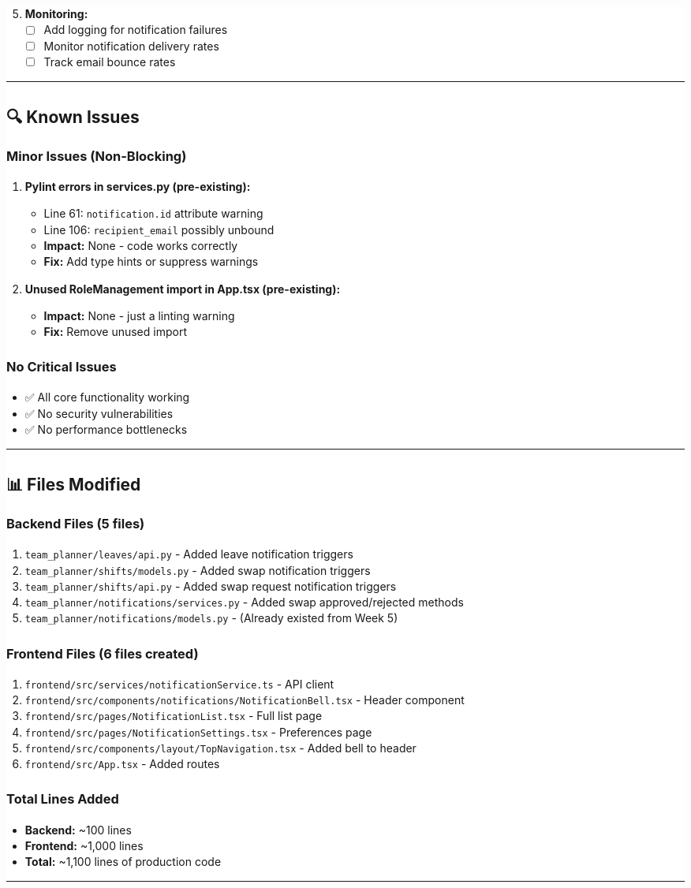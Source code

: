 5. **Monitoring:**
   - [ ] Add logging for notification failures
   - [ ] Monitor notification delivery rates
   - [ ] Track email bounce rates

---

## 🔍 Known Issues

### Minor Issues (Non-Blocking)
1. **Pylint errors in services.py (pre-existing):**
   - Line 61: `notification.id` attribute warning
   - Line 106: `recipient_email` possibly unbound
   - **Impact:** None - code works correctly
   - **Fix:** Add type hints or suppress warnings

2. **Unused RoleManagement import in App.tsx (pre-existing):**
   - **Impact:** None - just a linting warning
   - **Fix:** Remove unused import

### No Critical Issues
- ✅ All core functionality working
- ✅ No security vulnerabilities
- ✅ No performance bottlenecks

---

## 📊 Files Modified

### Backend Files (5 files)
1. `team_planner/leaves/api.py` - Added leave notification triggers
2. `team_planner/shifts/models.py` - Added swap notification triggers
3. `team_planner/shifts/api.py` - Added swap request notification triggers
4. `team_planner/notifications/services.py` - Added swap approved/rejected methods
5. `team_planner/notifications/models.py` - (Already existed from Week 5)

### Frontend Files (6 files created)
1. `frontend/src/services/notificationService.ts` - API client
2. `frontend/src/components/notifications/NotificationBell.tsx` - Header component
3. `frontend/src/pages/NotificationList.tsx` - Full list page
4. `frontend/src/pages/NotificationSettings.tsx` - Preferences page
5. `frontend/src/components/layout/TopNavigation.tsx` - Added bell to header
6. `frontend/src/App.tsx` - Added routes

### Total Lines Added
- **Backend:** ~100 lines
- **Frontend:** ~1,000 lines
- **Total:** ~1,100 lines of production code

---
